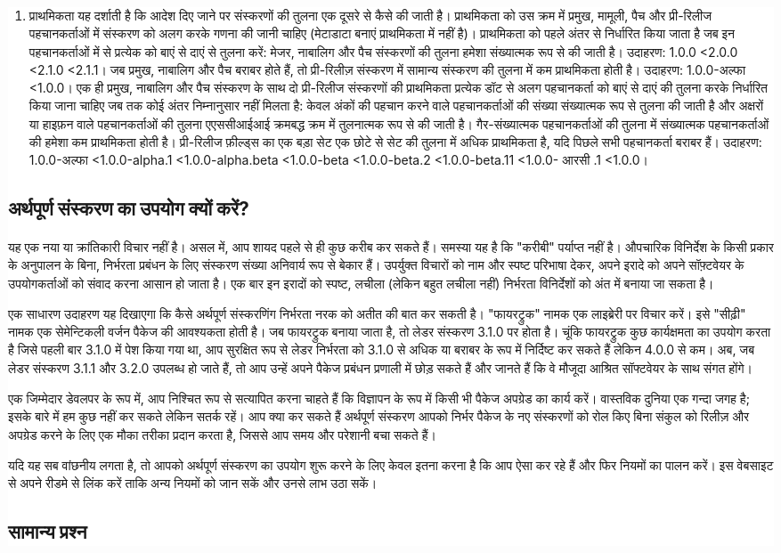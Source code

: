 1. प्राथमिकता यह दर्शाती है कि आदेश दिए जाने पर संस्करणों की तुलना एक दूसरे से
   कैसे की जाती है। प्राथमिकता को उस क्रम में प्रमुख, मामूली, पैच और प्री-रिलीज
   पहचानकर्ताओं में संस्करण को अलग करके गणना की जानी चाहिए (मेटाडाटा बनाएं
   प्राथमिकता में नहीं है)। प्राथमिकता को पहले अंतर से निर्धारित किया जाता है जब
   इन पहचानकर्ताओं में से प्रत्येक को बाएं से दाएं से तुलना करें: मेजर, नाबालिग
   और पैच संस्करणों की तुलना हमेशा संख्यात्मक रूप से की जाती है। उदाहरण: 1.0.0
   <2.0.0 <2.1.0 <2.1.1। जब प्रमुख, नाबालिग और पैच बराबर होते हैं, तो
   प्री-रिलीज़ संस्करण में सामान्य संस्करण की तुलना में कम प्राथमिकता होती है।
   उदाहरण: 1.0.0-अल्फा <1.0.0। एक ही प्रमुख, नाबालिग और पैच संस्करण के साथ दो
   प्री-रिलीज संस्करणों की प्राथमिकता प्रत्येक डॉट से अलग पहचानकर्ता को बाएं से
   दाएं की तुलना करके निर्धारित किया जाना चाहिए जब तक कोई अंतर निम्नानुसार नहीं
   मिलता है: केवल अंकों की पहचान करने वाले पहचानकर्ताओं की संख्या संख्यात्मक रूप
   से तुलना की जाती है और अक्षरों या हाइफ़न वाले पहचानकर्ताओं की तुलना एएससीआईआई
   क्रमबद्ध क्रम में तुलनात्मक रूप से की जाती है। गैर-संख्यात्मक पहचानकर्ताओं की
   तुलना में संख्यात्मक पहचानकर्ताओं की हमेशा कम प्राथमिकता होती है। प्री-रिलीज
   फ़ील्ड्स का एक बड़ा सेट एक छोटे से सेट की तुलना में अधिक प्राथमिकता है, यदि
   पिछले सभी पहचानकर्ता बराबर हैं। उदाहरण: 1.0.0-अल्फा <1.0.0-alpha.1
   <1.0.0-alpha.beta <1.0.0-beta <1.0.0-beta.2 <1.0.0-beta.11 <1.0.0- आरसी .1
   <1.0.0।

## अर्थपूर्ण संस्करण का उपयोग क्यों करें?

यह एक नया या क्रांतिकारी विचार नहीं है। असल में, आप शायद पहले से ही कुछ करीब कर
सकते हैं। समस्या यह है कि "करीबी" पर्याप्त नहीं है। औपचारिक विनिर्देश के किसी
प्रकार के अनुपालन के बिना, निर्भरता प्रबंधन के लिए संस्करण संख्या अनिवार्य रूप
से बेकार हैं। उपर्युक्त विचारों को नाम और स्पष्ट परिभाषा देकर, अपने इरादे को
अपने सॉफ़्टवेयर के उपयोगकर्ताओं को संवाद करना आसान हो जाता है। एक बार इन इरादों
को स्पष्ट, लचीला (लेकिन बहुत लचीला नहीं) निर्भरता विनिर्देशों को अंत में बनाया
जा सकता है।

एक साधारण उदाहरण यह दिखाएगा कि कैसे अर्थपूर्ण संस्करणिंग निर्भरता नरक को अतीत की
बात कर सकती है। "फायरट्रुक" नामक एक लाइब्रेरी पर विचार करें। इसे "सीढ़ी" नामक एक
सेमेन्टिकली वर्जन पैकेज की आवश्यकता होती है। जब फायरट्रुक बनाया जाता है, तो लेडर
संस्करण 3.1.0 पर होता है। चूंकि फायरट्रुक कुछ कार्यक्षमता का उपयोग करता है जिसे
पहली बार 3.1.0 में पेश किया गया था, आप सुरक्षित रूप से लेडर निर्भरता को 3.1.0 से
अधिक या बराबर के रूप में निर्दिष्ट कर सकते हैं लेकिन 4.0.0 से कम। अब, जब लेडर
संस्करण 3.1.1 और 3.2.0 उपलब्ध हो जाते हैं, तो आप उन्हें अपने पैकेज प्रबंधन
प्रणाली में छोड़ सकते हैं और जानते हैं कि वे मौजूदा आश्रित सॉफ्टवेयर के साथ संगत
होंगे।

एक जिम्मेदार डेवलपर के रूप में, आप निश्चित रूप से सत्यापित करना चाहते हैं कि
विज्ञापन के रूप में किसी भी पैकेज अपग्रेड का कार्य करें। वास्तविक दुनिया एक
गन्दा जगह है; इसके बारे में हम कुछ नहीं कर सकते लेकिन सतर्क रहें। आप क्या कर
सकते हैं अर्थपूर्ण संस्करण आपको निर्भर पैकेज के नए संस्करणों को रोल किए बिना
संकुल को रिलीज़ और अपग्रेड करने के लिए एक मौका तरीका प्रदान करता है, जिससे आप
समय और परेशानी बचा सकते हैं।

यदि यह सब वांछनीय लगता है, तो आपको अर्थपूर्ण संस्करण का उपयोग शुरू करने के लिए
केवल इतना करना है कि आप ऐसा कर रहे हैं और फिर नियमों का पालन करें। इस वेबसाइट से
अपने रीडमे से लिंक करें ताकि अन्य नियमों को जान सकें और उनसे लाभ उठा सकें।

## सामान्य प्रश्न
